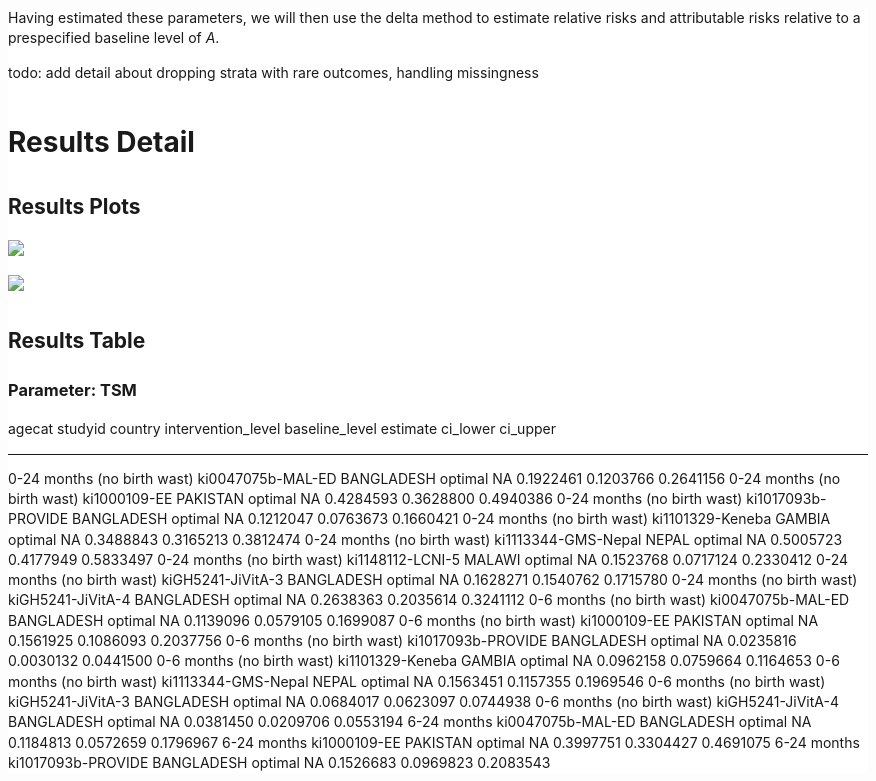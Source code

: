 Having estimated these parameters, we will then use the delta method to estimate relative risks and attributable risks relative to a prespecified baseline level of $A$.

todo: add detail about dropping strata with rare outcomes, handling missingness







# Results Detail

## Results Plots
![](/tmp/c240b117-2977-46a6-9546-071d5cc63970/cecc04f8-3f5d-4e55-9060-4e206c7103df/REPORT_files/figure-html/plot_tsm-1.png)

![](/tmp/c240b117-2977-46a6-9546-071d5cc63970/cecc04f8-3f5d-4e55-9060-4e206c7103df/REPORT_files/figure-html/plot_rr-1.png)


## Results Table

### Parameter: TSM


agecat                        studyid               country      intervention_level   baseline_level     estimate    ci_lower    ci_upper
----------------------------  --------------------  -----------  -------------------  ---------------  ----------  ----------  ----------
0-24 months (no birth wast)   ki0047075b-MAL-ED     BANGLADESH   optimal              NA                0.1922461   0.1203766   0.2641156
0-24 months (no birth wast)   ki1000109-EE          PAKISTAN     optimal              NA                0.4284593   0.3628800   0.4940386
0-24 months (no birth wast)   ki1017093b-PROVIDE    BANGLADESH   optimal              NA                0.1212047   0.0763673   0.1660421
0-24 months (no birth wast)   ki1101329-Keneba      GAMBIA       optimal              NA                0.3488843   0.3165213   0.3812474
0-24 months (no birth wast)   ki1113344-GMS-Nepal   NEPAL        optimal              NA                0.5005723   0.4177949   0.5833497
0-24 months (no birth wast)   ki1148112-LCNI-5      MALAWI       optimal              NA                0.1523768   0.0717124   0.2330412
0-24 months (no birth wast)   kiGH5241-JiVitA-3     BANGLADESH   optimal              NA                0.1628271   0.1540762   0.1715780
0-24 months (no birth wast)   kiGH5241-JiVitA-4     BANGLADESH   optimal              NA                0.2638363   0.2035614   0.3241112
0-6 months (no birth wast)    ki0047075b-MAL-ED     BANGLADESH   optimal              NA                0.1139096   0.0579105   0.1699087
0-6 months (no birth wast)    ki1000109-EE          PAKISTAN     optimal              NA                0.1561925   0.1086093   0.2037756
0-6 months (no birth wast)    ki1017093b-PROVIDE    BANGLADESH   optimal              NA                0.0235816   0.0030132   0.0441500
0-6 months (no birth wast)    ki1101329-Keneba      GAMBIA       optimal              NA                0.0962158   0.0759664   0.1164653
0-6 months (no birth wast)    ki1113344-GMS-Nepal   NEPAL        optimal              NA                0.1563451   0.1157355   0.1969546
0-6 months (no birth wast)    kiGH5241-JiVitA-3     BANGLADESH   optimal              NA                0.0684017   0.0623097   0.0744938
0-6 months (no birth wast)    kiGH5241-JiVitA-4     BANGLADESH   optimal              NA                0.0381450   0.0209706   0.0553194
6-24 months                   ki0047075b-MAL-ED     BANGLADESH   optimal              NA                0.1184813   0.0572659   0.1796967
6-24 months                   ki1000109-EE          PAKISTAN     optimal              NA                0.3997751   0.3304427   0.4691075
6-24 months                   ki1017093b-PROVIDE    BANGLADESH   optimal              NA                0.1526683   0.0969823   0.2083543